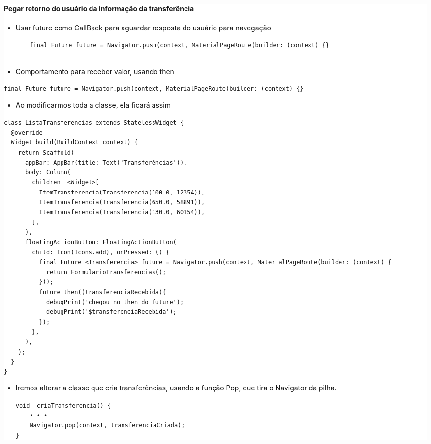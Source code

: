 
#### Pegar retorno do usuário da informação da transferência
- Usar future como CallBack para aguardar resposta do usuário para navegação
    ```
        final Future future = Navigator.push(context, MaterialPageRoute(builder: (context) {}
        
    ```

- Comportamento para receber valor, usando then
```
final Future future = Navigator.push(context, MaterialPageRoute(builder: (context) {}
```

- Ao modificarmos toda a classe, ela ficará assim
```
class ListaTransferencias extends StatelessWidget {
  @override
  Widget build(BuildContext context) {
    return Scaffold(      
      appBar: AppBar(title: Text('Transferências')), 
      body: Column(
        children: <Widget>[
          ItemTransferencia(Transferencia(100.0, 12354)),
          ItemTransferencia(Transferencia(650.0, 58891)),
          ItemTransferencia(Transferencia(130.0, 60154)),
        ],
      ),
      floatingActionButton: FloatingActionButton(
        child: Icon(Icons.add), onPressed: () {
          final Future <Transferencia> future = Navigator.push(context, MaterialPageRoute(builder: (context) {
            return FormularioTransferencias();
          }));
          future.then((transferenciaRecebida){
            debugPrint('chegou no then do future');
            debugPrint('$transferenciaRecebida');
          });
        },
      ),
    );
  }
}
```

- Iremos alterar a classe que cria transferências, usando a função Pop, que tira o Navigator da pilha. 
    ```
    void _criaTransferencia() {
        • • •
        Navigator.pop(context, transferenciaCriada);
    }
    ```
